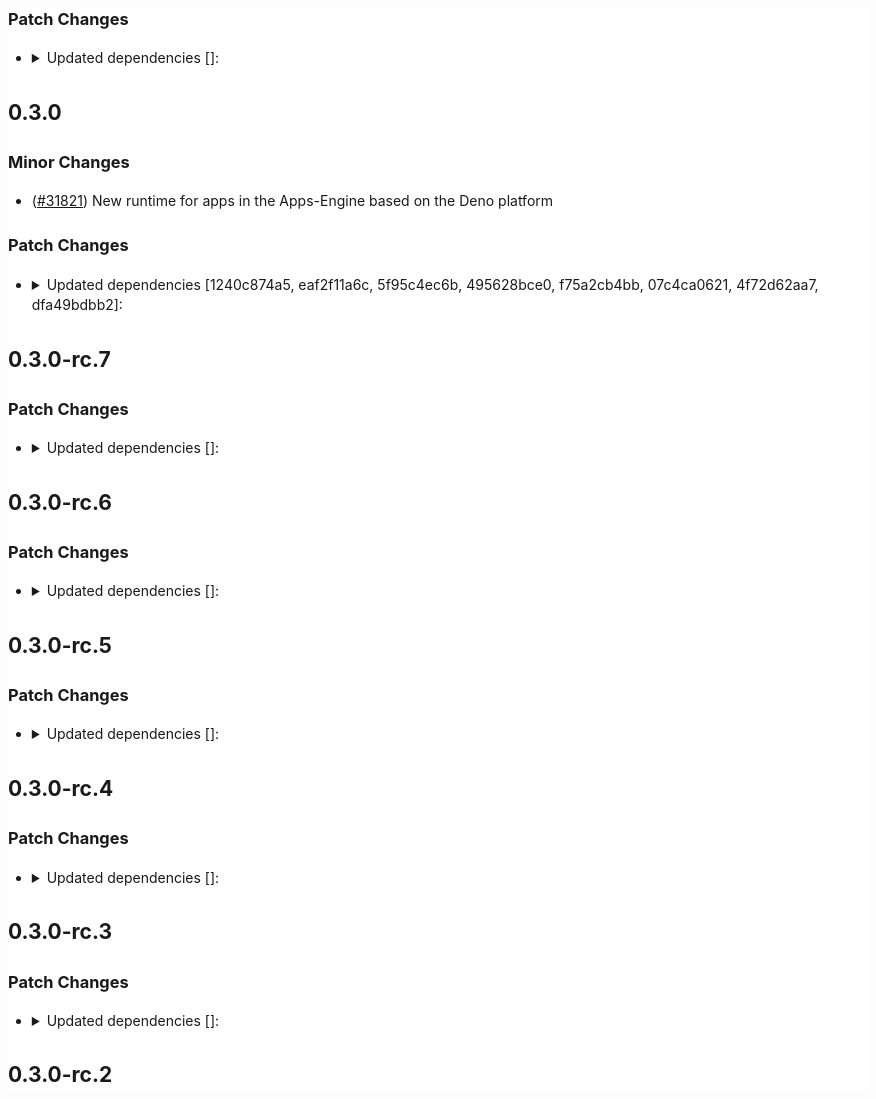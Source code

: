 ### Patch Changes

- <details><summary>Updated dependencies []:</summary></details>

## 0.3.0

### Minor Changes

- ([#31821](https://github.com/RocketChat/Rocket.Chat/pull/31821)) New runtime for apps in the Apps-Engine based on the Deno platform

### Patch Changes

- <details><summary>Updated dependencies [1240c874a5, eaf2f11a6c, 5f95c4ec6b, 495628bce0, f75a2cb4bb, 07c4ca0621, 4f72d62aa7, dfa49bdbb2]:</summary></details>

## 0.3.0-rc.7

### Patch Changes

- <details><summary>Updated dependencies []:</summary></details>

## 0.3.0-rc.6

### Patch Changes

- <details><summary>Updated dependencies []:</summary></details>

## 0.3.0-rc.5

### Patch Changes

- <details><summary>Updated dependencies []:</summary></details>

## 0.3.0-rc.4

### Patch Changes

- <details><summary>Updated dependencies []:</summary></details>

## 0.3.0-rc.3

### Patch Changes

- <details><summary>Updated dependencies []:</summary></details>

## 0.3.0-rc.2
